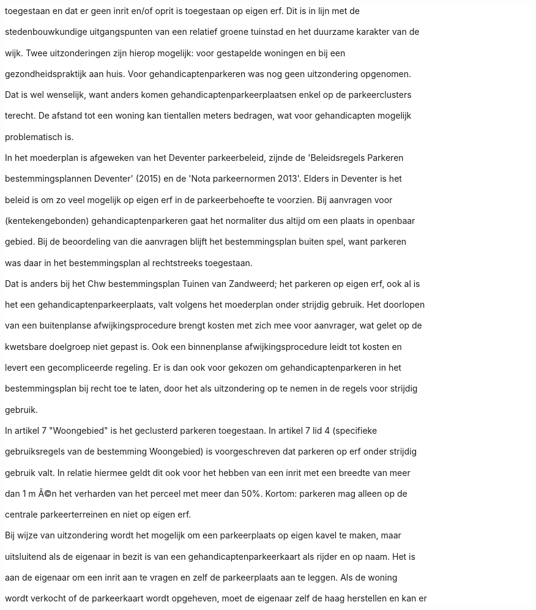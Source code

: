 toegestaan en dat er geen inrit en/of oprit is toegestaan op eigen erf. Dit is in lijn met de

stedenbouwkundige uitgangspunten van een relatief groene tuinstad en het duurzame karakter van de

wijk. Twee uitzonderingen zijn hierop mogelijk: voor gestapelde woningen en bij een

gezondheidspraktijk aan huis. Voor gehandicaptenparkeren was nog geen uitzondering opgenomen.

Dat is wel wenselijk, want anders komen gehandicaptenparkeerplaatsen enkel op de parkeerclusters

terecht. De afstand tot een woning kan tientallen meters bedragen, wat voor gehandicapten mogelijk

problematisch is.

In het moederplan is afgeweken van het Deventer parkeerbeleid, zijnde de 'Beleidsregels Parkeren

bestemmingsplannen Deventer' (2015\) en de 'Nota parkeernormen 2013'. Elders in Deventer is het

beleid is om zo veel mogelijk op eigen erf in de parkeerbehoefte te voorzien. Bij aanvragen voor

(kentekengebonden) gehandicaptenparkeren gaat het normaliter dus altijd om een plaats in openbaar

gebied. Bij de beoordeling van die aanvragen blijft het bestemmingsplan buiten spel, want parkeren

was daar in het bestemmingsplan al rechtstreeks toegestaan.

Dat is anders bij het Chw bestemmingsplan Tuinen van Zandweerd; het parkeren op eigen erf, ook al is

het een gehandicaptenparkeerplaats, valt volgens het moederplan onder strijdig gebruik. Het doorlopen

van een buitenplanse afwijkingsprocedure brengt kosten met zich mee voor aanvrager, wat gelet op de

kwetsbare doelgroep niet gepast is. Ook een binnenplanse afwijkingsprocedure leidt tot kosten en

levert een gecompliceerde regeling. Er is dan ook voor gekozen om gehandicaptenparkeren in het

bestemmingsplan bij recht toe te laten, door het als uitzondering op te nemen in de regels voor strijdig

gebruik.

In artikel 7 "Woongebied" is het geclusterd parkeren toegestaan. In artikel 7 lid 4 (specifieke

gebruiksregels van de bestemming Woongebied) is voorgeschreven dat parkeren op erf onder strijdig

gebruik valt. In relatie hiermee geldt dit ook voor het hebben van een inrit met een breedte van meer

dan 1 m Ã©n het verharden van het perceel met meer dan 50%. Kortom: parkeren mag alleen op de

centrale parkeerterreinen en niet op eigen erf.

Bij wijze van uitzondering wordt het mogelijk om een parkeerplaats op eigen kavel te maken, maar

uitsluitend als de eigenaar in bezit is van een gehandicaptenparkeerkaart als rijder en op naam. Het is

aan de eigenaar om een inrit aan te vragen en zelf de parkeerplaats aan te leggen. Als de woning

wordt verkocht of de parkeerkaart wordt opgeheven, moet de eigenaar zelf de haag herstellen en kan er
